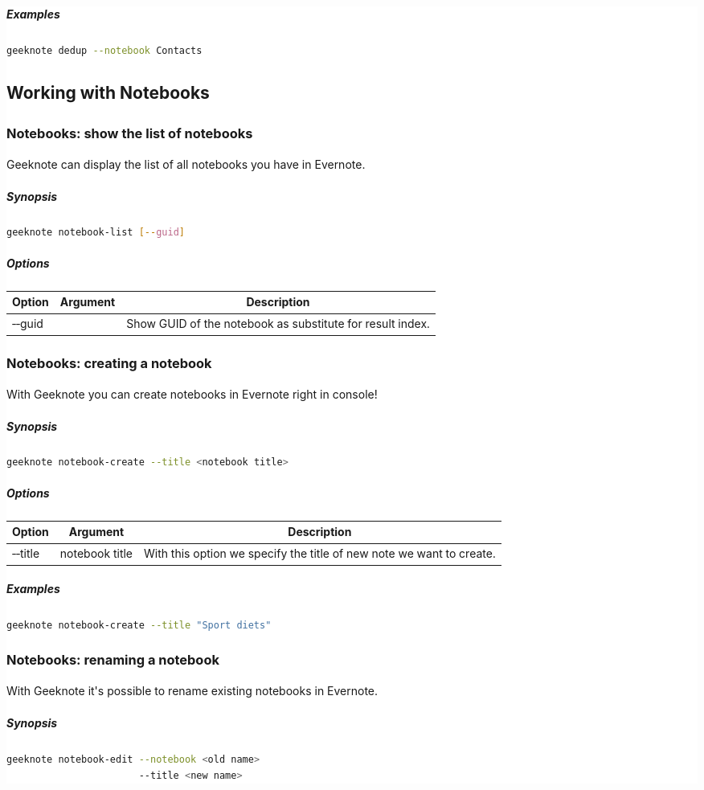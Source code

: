##### Examples

``` sh
geeknote dedup --notebook Contacts
```

## Working with Notebooks
### Notebooks: show the list of notebooks

Geeknote can display the list of all notebooks you have in Evernote.

##### Synopsis

``` sh
geeknote notebook-list [--guid]
```

##### Options

| Option             | Argument        | Description |
|--------------------|-----------------|-------------|
| ‑‑guid             |                 | Show GUID of the notebook as substitute for result index. |

### Notebooks: creating a notebook
With Geeknote you can create notebooks in Evernote right in console!

##### Synopsis

``` sh
geeknote notebook-create --title <notebook title>
```

##### Options

| Option             | Argument        | Description |
|--------------------|-----------------|-------------|
| ‑‑title            | notebook title  | With this option we specify the title of new note we want to create. |

##### Examples

``` sh
geeknote notebook-create --title "Sport diets"
```

### Notebooks: renaming a notebook

With Geeknote it's possible to rename existing notebooks in Evernote.

##### Synopsis

``` sh
geeknote notebook-edit --notebook <old name>
                       --title <new name>
```
